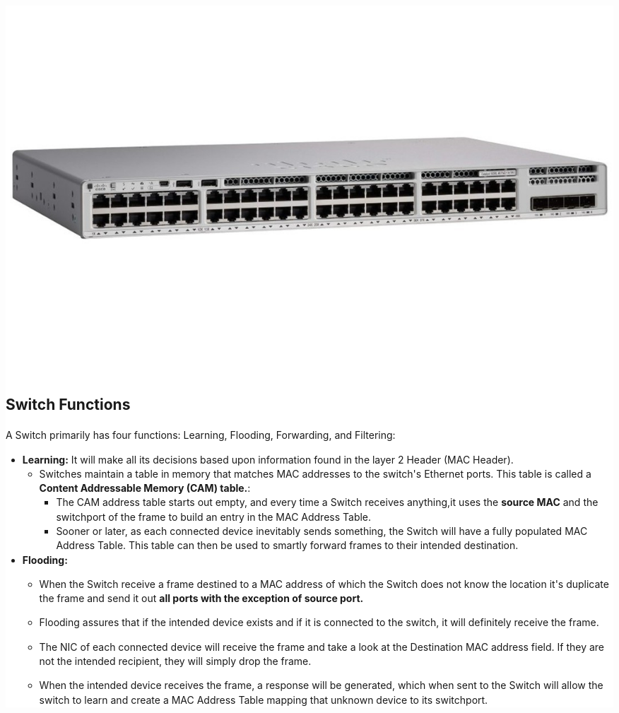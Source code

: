 ![Switch](imgs/switch-cisco-catalyst-9200.jpg)

## Switch Functions

A Switch primarily has four functions: Learning, Flooding, Forwarding, and Filtering:
- **Learning:**  It will make all its decisions based upon information found in the layer 2 Header (MAC Header). 
    - Switches maintain a table in memory that matches MAC addresses to the switch's Ethernet ports. This table is called a **Content Addressable Memory (CAM) table.**: 
       - The CAM address table starts out empty, and every time a Switch receives anything,it uses the **source MAC** and the switchport of the frame to build an entry in the MAC Address Table.
      - Sooner or later, as each connected device inevitably sends something, the Switch will have a fully populated MAC Address Table. This table can then be used to smartly forward frames to their intended destination.
- **Flooding:**
    - When the Switch receive a frame destined to a MAC address of which the Switch does not know the location it's duplicate the frame and send it out **all ports with the exception of source port.** 

    - Flooding assures that if the intended device exists and if it is connected to the switch, it will definitely receive the frame.

    - The NIC of each connected device will receive the frame and take a look at the Destination MAC address field. If they are not the intended recipient, they will simply drop       the frame.

    - When the intended device receives the frame, a response will be generated, which when sent to the Switch will allow the switch to learn and create a MAC Address 
      Table mapping that unknown device to its switchport.
      